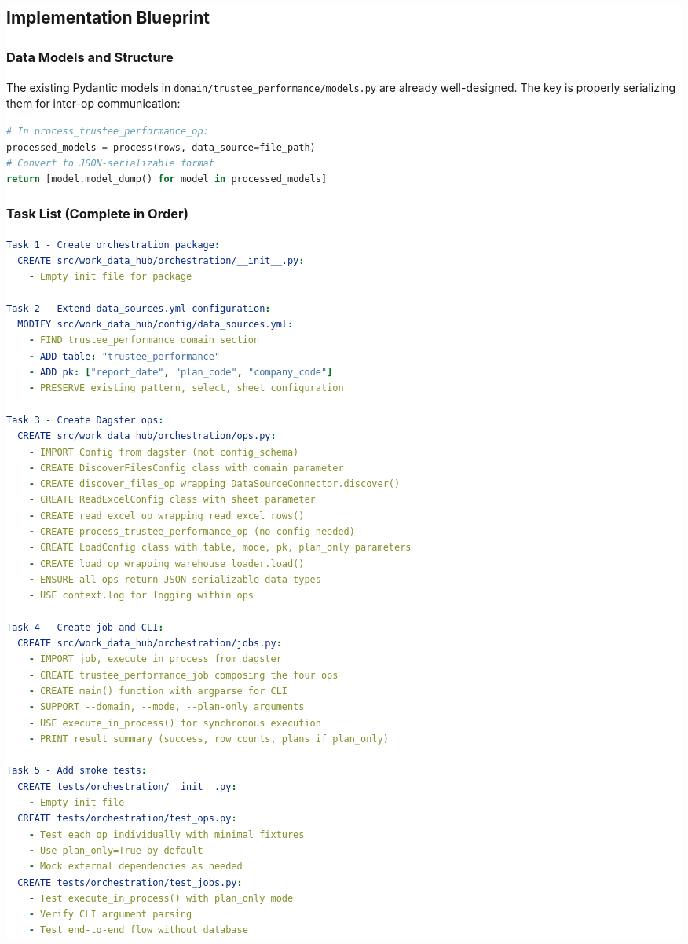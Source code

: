 ## Implementation Blueprint

### Data Models and Structure
The existing Pydantic models in `domain/trustee_performance/models.py` are already well-designed. The key is properly serializing them for inter-op communication:

```python
# In process_trustee_performance_op:
processed_models = process(rows, data_source=file_path)
# Convert to JSON-serializable format
return [model.model_dump() for model in processed_models]
```

### Task List (Complete in Order)

```yaml
Task 1 - Create orchestration package:
  CREATE src/work_data_hub/orchestration/__init__.py:
    - Empty init file for package

Task 2 - Extend data_sources.yml configuration:
  MODIFY src/work_data_hub/config/data_sources.yml:
    - FIND trustee_performance domain section
    - ADD table: "trustee_performance" 
    - ADD pk: ["report_date", "plan_code", "company_code"]
    - PRESERVE existing pattern, select, sheet configuration

Task 3 - Create Dagster ops:
  CREATE src/work_data_hub/orchestration/ops.py:
    - IMPORT Config from dagster (not config_schema)
    - CREATE DiscoverFilesConfig class with domain parameter
    - CREATE discover_files_op wrapping DataSourceConnector.discover()
    - CREATE ReadExcelConfig class with sheet parameter  
    - CREATE read_excel_op wrapping read_excel_rows()
    - CREATE process_trustee_performance_op (no config needed)
    - CREATE LoadConfig class with table, mode, pk, plan_only parameters
    - CREATE load_op wrapping warehouse_loader.load()
    - ENSURE all ops return JSON-serializable data types
    - USE context.log for logging within ops

Task 4 - Create job and CLI:
  CREATE src/work_data_hub/orchestration/jobs.py:
    - IMPORT job, execute_in_process from dagster
    - CREATE trustee_performance_job composing the four ops  
    - CREATE main() function with argparse for CLI
    - SUPPORT --domain, --mode, --plan-only arguments
    - USE execute_in_process() for synchronous execution
    - PRINT result summary (success, row counts, plans if plan_only)

Task 5 - Add smoke tests:
  CREATE tests/orchestration/__init__.py:
    - Empty init file
  CREATE tests/orchestration/test_ops.py:
    - Test each op individually with minimal fixtures
    - Use plan_only=True by default
    - Mock external dependencies as needed
  CREATE tests/orchestration/test_jobs.py:
    - Test execute_in_process() with plan_only mode
    - Verify CLI argument parsing
    - Test end-to-end flow without database
```
